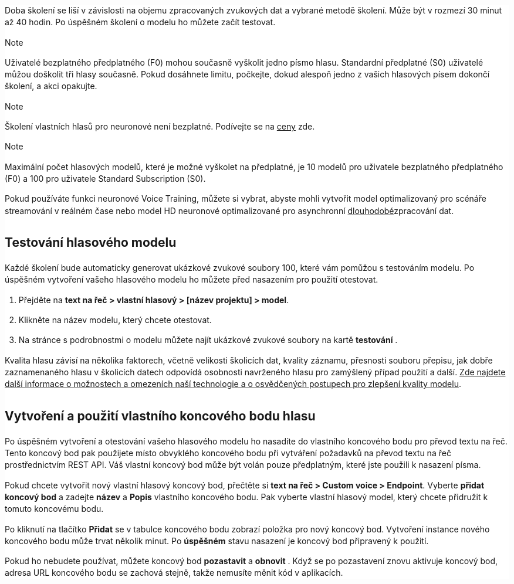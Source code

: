 Doba školení se liší v závislosti na objemu zpracovaných zvukových dat a vybrané metodě školení. Může být v rozmezí 30 minut až 40 hodin. Po úspěšném školení o modelu ho můžete začít testovat. 

> [!NOTE]
> Uživatelé bezplatného předplatného (F0) mohou současně vyškolit jedno písmo hlasu. Standardní předplatné (S0) uživatelé můžou doškolit tři hlasy současně. Pokud dosáhnete limitu, počkejte, dokud alespoň jedno z vašich hlasových písem dokončí školení, a akci opakujte.

> [!NOTE]
> Školení vlastních hlasů pro neuronové není bezplatné. Podívejte se na [ceny](https://azure.microsoft.com/pricing/details/cognitive-services/speech-services/) zde. 

> [!NOTE]
> Maximální počet hlasových modelů, které je možné vyškolet na předplatné, je 10 modelů pro uživatele bezplatného předplatného (F0) a 100 pro uživatele Standard Subscription (S0).

Pokud používáte funkci neuronové Voice Training, můžete si vybrat, abyste mohli vytvořit model optimalizovaný pro scénáře streamování v reálném čase nebo model HD neuronové optimalizované pro asynchronní [dlouhodobé](long-audio-api.md)zpracování dat.  

## <a name="test-your-voice-model"></a>Testování hlasového modelu

Každé školení bude automaticky generovat ukázkové zvukové soubory 100, které vám pomůžou s testováním modelu. Po úspěšném vytvoření vašeho hlasového modelu ho můžete před nasazením pro použití otestovat.

1.  Přejděte na **text na řeč > vlastní hlasový > [název projektu] > model**.

2.  Klikněte na název modelu, který chcete otestovat.

3.  Na stránce s podrobnostmi o modelu můžete najít ukázkové zvukové soubory na kartě **testování** . 

Kvalita hlasu závisí na několika faktorech, včetně velikosti školicích dat, kvality záznamu, přesnosti souboru přepisu, jak dobře zaznamenaného hlasu v školicích datech odpovídá osobnosti navrženého hlasu pro zamýšlený případ použití a další. [Zde najdete další informace o možnostech a omezeních naší technologie a o osvědčených postupech pro zlepšení kvality modelu](https://aka.ms/CNV-limits). 

## <a name="create-and-use-a-custom-voice-endpoint"></a>Vytvoření a použití vlastního koncového bodu hlasu

Po úspěšném vytvoření a otestování vašeho hlasového modelu ho nasadíte do vlastního koncového bodu pro převod textu na řeč. Tento koncový bod pak použijete místo obvyklého koncového bodu při vytváření požadavků na převod textu na řeč prostřednictvím REST API. Váš vlastní koncový bod může být volán pouze předplatným, které jste použili k nasazení písma.

Pokud chcete vytvořit nový vlastní hlasový koncový bod, přečtěte si **text na řeč > Custom voice > Endpoint**. Vyberte **přidat koncový bod** a zadejte **název** a **Popis** vlastního koncového bodu. Pak vyberte vlastní hlasový model, který chcete přidružit k tomuto koncovému bodu.

Po kliknutí na tlačítko **Přidat** se v tabulce koncového bodu zobrazí položka pro nový koncový bod. Vytvoření instance nového koncového bodu může trvat několik minut. Po **úspěšném** stavu nasazení je koncový bod připravený k použití.

Pokud ho nebudete používat, můžete koncový bod **pozastavit** a **obnovit** . Když se po pozastavení znovu aktivuje koncový bod, adresa URL koncového bodu se zachová stejně, takže nemusíte měnit kód v aplikacích. 
